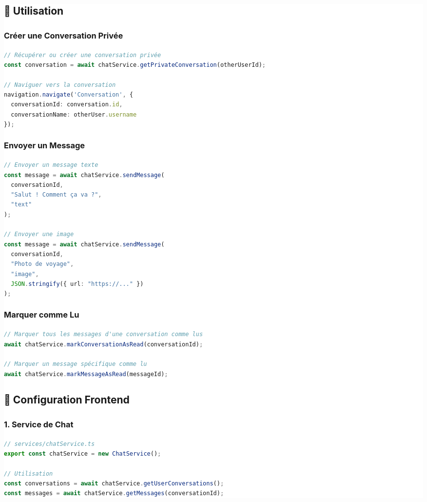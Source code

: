 ## 🚀 **Utilisation**

### **Créer une Conversation Privée**
```typescript
// Récupérer ou créer une conversation privée
const conversation = await chatService.getPrivateConversation(otherUserId);

// Naviguer vers la conversation
navigation.navigate('Conversation', {
  conversationId: conversation.id,
  conversationName: otherUser.username
});
```

### **Envoyer un Message**
```typescript
// Envoyer un message texte
const message = await chatService.sendMessage(
  conversationId,
  "Salut ! Comment ça va ?",
  "text"
);

// Envoyer une image
const message = await chatService.sendMessage(
  conversationId,
  "Photo de voyage",
  "image",
  JSON.stringify({ url: "https://..." })
);
```

### **Marquer comme Lu**
```typescript
// Marquer tous les messages d'une conversation comme lus
await chatService.markConversationAsRead(conversationId);

// Marquer un message spécifique comme lu
await chatService.markMessageAsRead(messageId);
```

## 🔧 **Configuration Frontend**

### **1. Service de Chat**
```typescript
// services/chatService.ts
export const chatService = new ChatService();

// Utilisation
const conversations = await chatService.getUserConversations();
const messages = await chatService.getMessages(conversationId);
```

